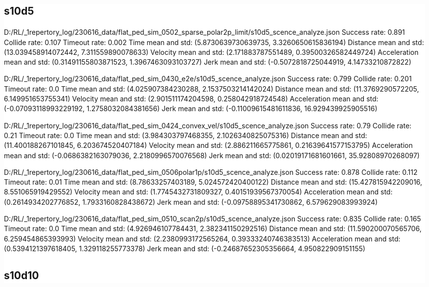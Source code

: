 ## s10d5

D:/RL/_1repertory_log/230616_data/flat_ped_sim_0502_sparse_polar2p_limit/s10d5_scence_analyze.json
Success rate: 0.891
Collide rate: 0.107
Timeout rate: 0.002
Time mean and std: (5.8730639730639735, 3.3260650615836194)
Distance mean and std: (13.039458914072442, 7.311559890078633)
Velocity mean and std: (2.171883787551489, 0.39500326582449724)
Acceleration mean and std: (0.31491155803871523, 1.3967463093103727)
Jerk mean and std: (-0.5072818725044919, 4.14733210872822)

D:/RL/_1repertory_log/230616_data/flat_ped_sim_0430_e2e/s10d5_scence_analyze.json
Success rate: 0.799
Collide rate: 0.201
Timeout rate: 0.0
Time mean and std: (4.025907384230288, 2.1537503214142024)
Distance mean and std: (11.3769290572205, 6.149951653755341)
Velocity mean and std: (2.901511174204598, 0.258042918724548)
Acceleration mean and std: (-0.07093118993229192, 1.2758032084381656)
Jerk mean and std: (-0.11009615481611836, 16.929439925905516)

D:/RL/_1repertory_log/230616_data/flat_ped_sim_0424_convex_vel/s10d5_scence_analyze.json
Success rate: 0.79
Collide rate: 0.21
Timeout rate: 0.0
Time mean and std: (3.984303797468355, 2.1026340825075316)
Distance mean and std: (11.400188267101845, 6.203674520407184)
Velocity mean and std: (2.886211665775861, 0.21639641577153795)
Acceleration mean and std: (-0.0686382163079036, 2.2180996570076568)
Jerk mean and std: (0.02019171681601661, 35.92808970268097)

D:/RL/_1repertory_log/230616_data/flat_ped_sim_0506polar1p/s10d5_scence_analyze.json
Success rate: 0.878
Collide rate: 0.112
Timeout rate: 0.01
Time mean and std: (8.78633257403189, 5.024572420400122)
Distance mean and std: (15.427815942209016, 8.551065919429552)
Velocity mean and std: (1.7745432731809327, 0.40151939567370054)
Acceleration mean and std: (0.2614934202776852, 1.7933160828438672)
Jerk mean and std: (-0.09758895341730862, 6.579629083993924)

D:/RL/_1repertory_log/230616_data/flat_ped_sim_0510_scan2p/s10d5_scence_analyze.json
Success rate: 0.835
Collide rate: 0.165
Timeout rate: 0.0
Time mean and std: (4.926946107784431, 2.382341150292516)
Distance mean and std: (11.590200070565706, 6.259454865393993)
Velocity mean and std: (2.2380993172565264, 0.39333240746383513)
Acceleration mean and std: (0.5394121397618405, 1.329118255773378)
Jerk mean and std: (-0.24687652305356664, 4.950822909151155)

## s10d10
